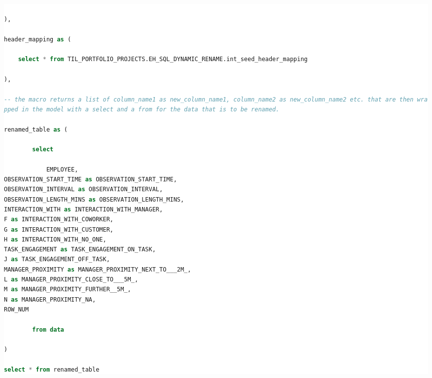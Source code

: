 ```sql

),

header_mapping as (

    select * from TIL_PORTFOLIO_PROJECTS.EH_SQL_DYNAMIC_RENAME.int_seed_header_mapping

),

-- the macro returns a list of column_name1 as new_column_name1, column_name2 as new_column_name2 etc. that are then wrapped in the model with a select and a from for the data that is to be renamed.

renamed_table as (

        select

            EMPLOYEE,
OBSERVATION_START_TIME as OBSERVATION_START_TIME,
OBSERVATION_INTERVAL as OBSERVATION_INTERVAL,
OBSERVATION_LENGTH_MINS as OBSERVATION_LENGTH_MINS,
INTERACTION_WITH as INTERACTION_WITH_MANAGER,
F as INTERACTION_WITH_COWORKER,
G as INTERACTION_WITH_CUSTOMER,
H as INTERACTION_WITH_NO_ONE,
TASK_ENGAGEMENT as TASK_ENGAGEMENT_ON_TASK,
J as TASK_ENGAGEMENT_OFF_TASK,
MANAGER_PROXIMITY as MANAGER_PROXIMITY_NEXT_TO___2M_,
L as MANAGER_PROXIMITY_CLOSE_TO___5M_,
M as MANAGER_PROXIMITY_FURTHER__5M_,
N as MANAGER_PROXIMITY_NA,
ROW_NUM

        from data

)

select * from renamed_table
```
